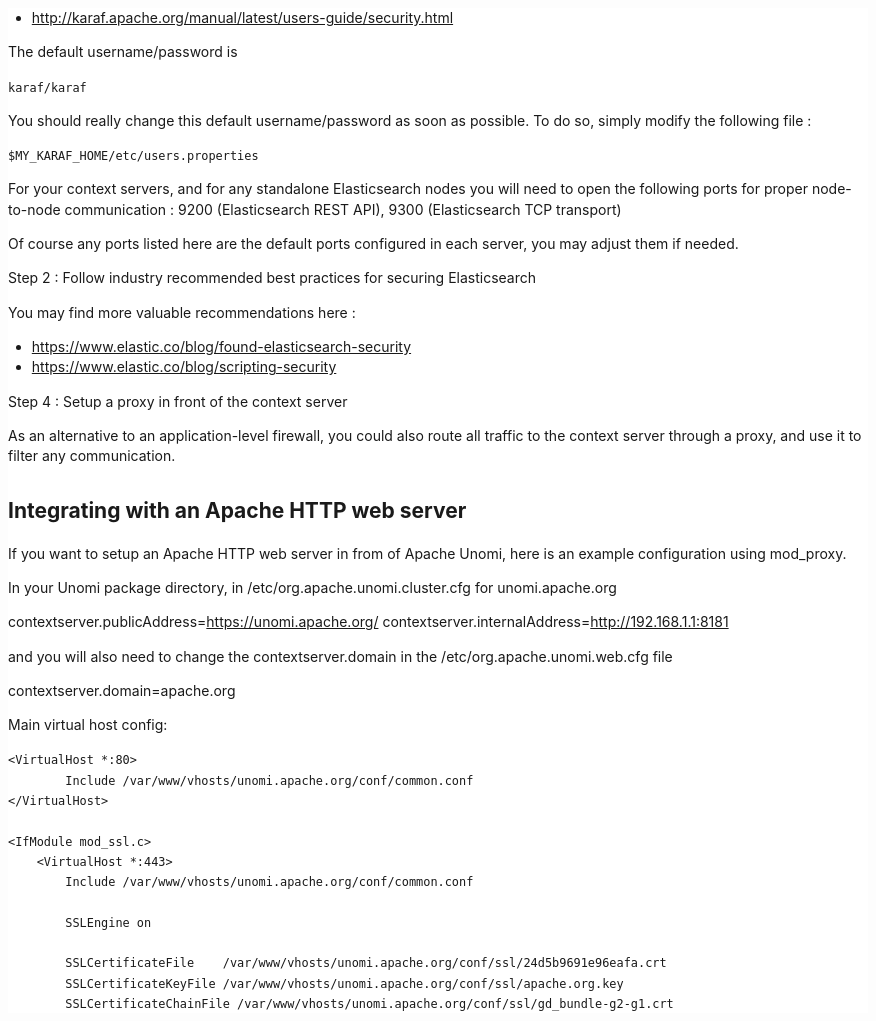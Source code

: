  - http://karaf.apache.org/manual/latest/users-guide/security.html
    
The default username/password is 

    karaf/karaf
    
You should really change this default username/password as soon as possible. To do so, simply modify the following
file : 

    $MY_KARAF_HOME/etc/users.properties

For your context servers, and for any standalone Elasticsearch nodes you will need to open the following ports for proper
node-to-node communication : 9200 (Elasticsearch REST API), 9300 (Elasticsearch TCP transport)

Of course any ports listed here are the default ports configured in each server, you may adjust them if needed.

Step 2 : Follow industry recommended best practices for securing Elasticsearch

You may find more valuable recommendations here : 

- https://www.elastic.co/blog/found-elasticsearch-security
- https://www.elastic.co/blog/scripting-security
    
Step 4 : Setup a proxy in front of the context server

As an alternative to an application-level firewall, you could also route all traffic to the context server through
a proxy, and use it to filter any communication.

Integrating with an Apache HTTP web server
------------------------------------------

If you want to setup an Apache HTTP web server in from of Apache Unomi, here is an example configuration using 
mod_proxy.

In your Unomi package directory, in /etc/org.apache.unomi.cluster.cfg for unomi.apache.org
   
   contextserver.publicAddress=https://unomi.apache.org/
   contextserver.internalAddress=http://192.168.1.1:8181
   
and you will also need to change the contextserver.domain in the /etc/org.apache.unomi.web.cfg file

   contextserver.domain=apache.org

Main virtual host config:

    <VirtualHost *:80>
            Include /var/www/vhosts/unomi.apache.org/conf/common.conf
    </VirtualHost>
    
    <IfModule mod_ssl.c>
        <VirtualHost *:443>
            Include /var/www/vhosts/unomi.apache.org/conf/common.conf
    
            SSLEngine on
    
            SSLCertificateFile    /var/www/vhosts/unomi.apache.org/conf/ssl/24d5b9691e96eafa.crt
            SSLCertificateKeyFile /var/www/vhosts/unomi.apache.org/conf/ssl/apache.org.key
            SSLCertificateChainFile /var/www/vhosts/unomi.apache.org/conf/ssl/gd_bundle-g2-g1.crt
    